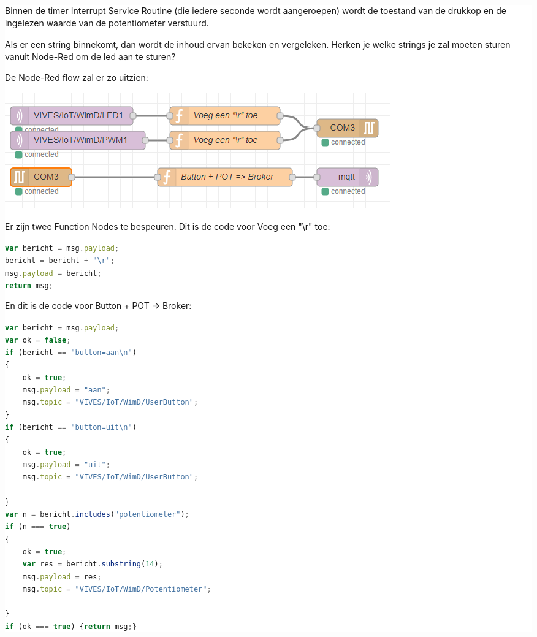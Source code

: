 ```cpp
```

Binnen de timer Interrupt Service Routine (die iedere seconde wordt aangeroepen) wordt de toestand van de drukkop en de ingelezen waarde van de potentiometer verstuurd.

Als er een string binnekomt, dan wordt de inhoud ervan bekeken en vergeleken. Herken je welke strings je zal moeten sturen vanuit Node-Red om de led aan te sturen?

De Node-Red flow zal er zo uitzien:

![example image](./images/noderedall.png "An exemplary image")

Er zijn twee Function Nodes te bespeuren. Dit is de code voor Voeg een "\r" toe:

```javascript
var bericht = msg.payload;
bericht = bericht + "\r";
msg.payload = bericht;
return msg;
```

En dit is de code voor Button + POT => Broker:

```javascript
var bericht = msg.payload;
var ok = false;
if (bericht == "button=aan\n")
{
    ok = true;
    msg.payload = "aan";
    msg.topic = "VIVES/IoT/WimD/UserButton";
}
if (bericht == "button=uit\n")
{
    ok = true;
    msg.payload = "uit";
    msg.topic = "VIVES/IoT/WimD/UserButton";
    
}
var n = bericht.includes("potentiometer");
if (n === true)
{
    ok = true;
    var res = bericht.substring(14);
    msg.payload = res;
    msg.topic = "VIVES/IoT/WimD/Potentiometer";
    
}
if (ok === true) {return msg;}
```
